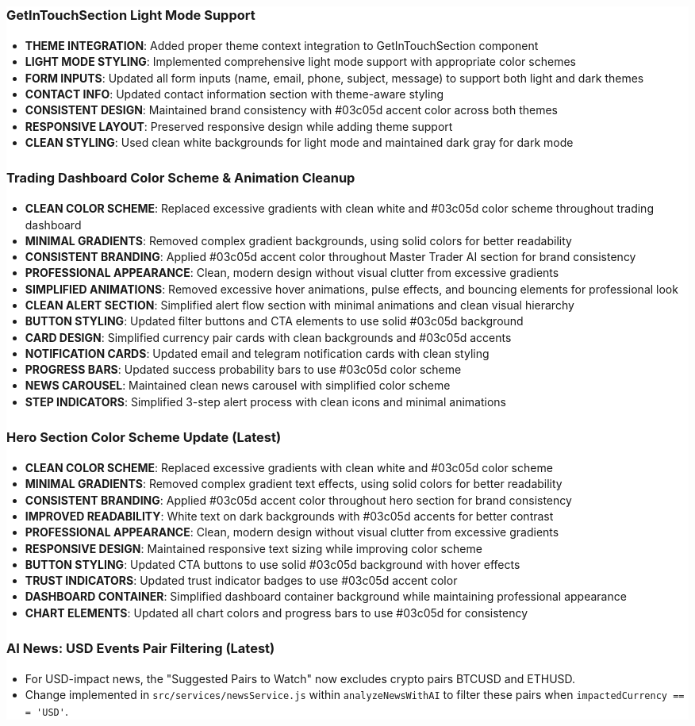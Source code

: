 ### GetInTouchSection Light Mode Support
- **THEME INTEGRATION**: Added proper theme context integration to GetInTouchSection component
- **LIGHT MODE STYLING**: Implemented comprehensive light mode support with appropriate color schemes
- **FORM INPUTS**: Updated all form inputs (name, email, phone, subject, message) to support both light and dark themes
- **CONTACT INFO**: Updated contact information section with theme-aware styling
- **CONSISTENT DESIGN**: Maintained brand consistency with #03c05d accent color across both themes
- **RESPONSIVE LAYOUT**: Preserved responsive design while adding theme support
- **CLEAN STYLING**: Used clean white backgrounds for light mode and maintained dark gray for dark mode

### Trading Dashboard Color Scheme & Animation Cleanup
- **CLEAN COLOR SCHEME**: Replaced excessive gradients with clean white and #03c05d color scheme throughout trading dashboard
- **MINIMAL GRADIENTS**: Removed complex gradient backgrounds, using solid colors for better readability
- **CONSISTENT BRANDING**: Applied #03c05d accent color throughout Master Trader AI section for brand consistency
- **PROFESSIONAL APPEARANCE**: Clean, modern design without visual clutter from excessive gradients
- **SIMPLIFIED ANIMATIONS**: Removed excessive hover animations, pulse effects, and bouncing elements for professional look
- **CLEAN ALERT SECTION**: Simplified alert flow section with minimal animations and clean visual hierarchy
- **BUTTON STYLING**: Updated filter buttons and CTA elements to use solid #03c05d background
- **CARD DESIGN**: Simplified currency pair cards with clean backgrounds and #03c05d accents
- **NOTIFICATION CARDS**: Updated email and telegram notification cards with clean styling
- **PROGRESS BARS**: Updated success probability bars to use #03c05d color scheme
- **NEWS CAROUSEL**: Maintained clean news carousel with simplified color scheme
- **STEP INDICATORS**: Simplified 3-step alert process with clean icons and minimal animations

### Hero Section Color Scheme Update (Latest)
- **CLEAN COLOR SCHEME**: Replaced excessive gradients with clean white and #03c05d color scheme
- **MINIMAL GRADIENTS**: Removed complex gradient text effects, using solid colors for better readability
- **CONSISTENT BRANDING**: Applied #03c05d accent color throughout hero section for brand consistency
- **IMPROVED READABILITY**: White text on dark backgrounds with #03c05d accents for better contrast
- **PROFESSIONAL APPEARANCE**: Clean, modern design without visual clutter from excessive gradients
- **RESPONSIVE DESIGN**: Maintained responsive text sizing while improving color scheme
- **BUTTON STYLING**: Updated CTA buttons to use solid #03c05d background with hover effects
- **TRUST INDICATORS**: Updated trust indicator badges to use #03c05d accent color
- **DASHBOARD CONTAINER**: Simplified dashboard container background while maintaining professional appearance
- **CHART ELEMENTS**: Updated all chart colors and progress bars to use #03c05d for consistency

### AI News: USD Events Pair Filtering (Latest)
- For USD-impact news, the "Suggested Pairs to Watch" now excludes crypto pairs BTCUSD and ETHUSD.
- Change implemented in `src/services/newsService.js` within `analyzeNewsWithAI` to filter these pairs when `impactedCurrency === 'USD'`.
